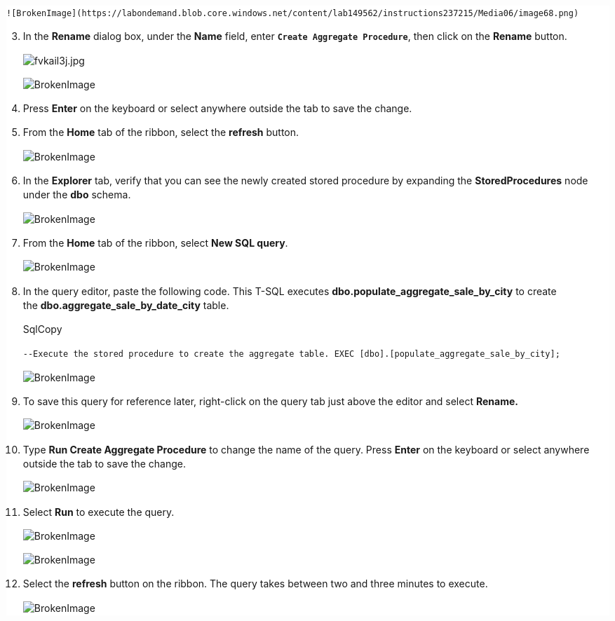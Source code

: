     ![BrokenImage](https://labondemand.blob.core.windows.net/content/lab149562/instructions237215/Media06/image68.png)
    
3. In the **Rename** dialog box, under the **Name** field, enter **`Create Aggregate Procedure`**, then click on the **Rename** button.
    
    ![fvkail3j.jpg](https://labondemand.blob.core.windows.net/content/lab149562/instructions240859/fvkail3j.jpg)
    
    ![BrokenImage](https://labondemand.blob.core.windows.net/content/lab149562/instructions237215/Media06/image70.png)
    
4. Press **Enter** on the keyboard or select anywhere outside the tab to save the change.
    
5. From the **Home** tab of the ribbon, select the **refresh** button.
    
    ![BrokenImage](https://labondemand.blob.core.windows.net/content/lab149562/instructions237215/Media06/image72.png)
    
6. In the **Explorer** tab, verify that you can see the newly created stored procedure by expanding the **StoredProcedures** node under the **dbo** schema.
    
    ![BrokenImage](https://labondemand.blob.core.windows.net/content/lab149562/instructions237215/Media06/image73.png)
    
7. From the **Home** tab of the ribbon, select **New SQL query**.
    
    ![BrokenImage](https://labondemand.blob.core.windows.net/content/lab149562/instructions237215/Media06/image74.png)
    
8. In the query editor, paste the following code. This T-SQL executes **dbo.populate_aggregate_sale_by_city** to create the **dbo.aggregate_sale_by_date_city** table.
    
    SqlCopy
    
    `--Execute the stored procedure to create the aggregate table. EXEC [dbo].[populate_aggregate_sale_by_city];`
    
    ![BrokenImage](https://labondemand.blob.core.windows.net/content/lab149562/instructions237215/Media06/image75.png)
    
9. To save this query for reference later, right-click on the query tab just above the editor and select **Rename.**
    
    ![BrokenImage](https://labondemand.blob.core.windows.net/content/lab149562/instructions237215/Media06/image76.png)
    
10. Type **Run Create Aggregate Procedure** to change the name of the query. Press **Enter** on the keyboard or select anywhere outside the tab to save the change.
    
    ![BrokenImage](https://labondemand.blob.core.windows.net/content/lab149562/instructions237215/Media06/image77.png)
    
11. Select **Run** to execute the query.
    
    ![BrokenImage](https://labondemand.blob.core.windows.net/content/lab149562/instructions237215/Media06/image78.png)
    
    ![BrokenImage](https://labondemand.blob.core.windows.net/content/lab149562/instructions237215/Media06/image79.png)
    
12. Select the **refresh** button on the ribbon. The query takes between two and three minutes to execute.
    
    ![BrokenImage](https://labondemand.blob.core.windows.net/content/lab149562/instructions237215/Media06/image80.png)
    